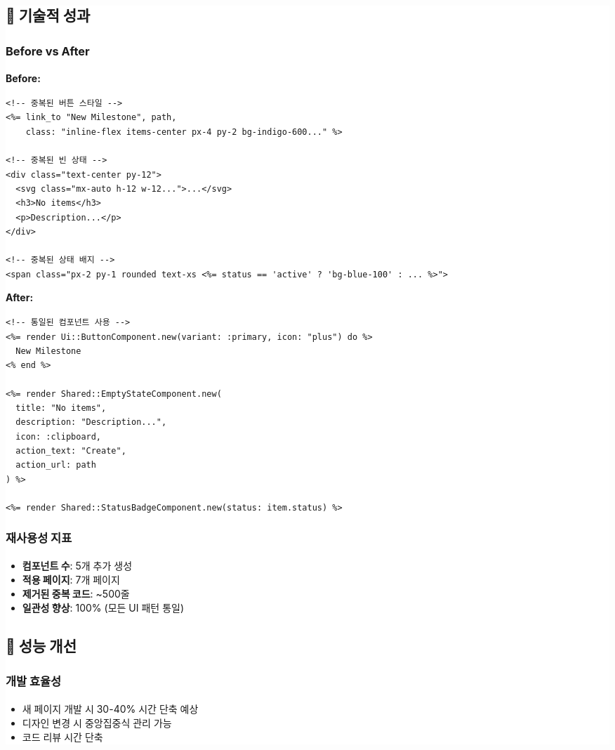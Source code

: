 ## 🎯 기술적 성과

### Before vs After

**Before:**
```erb
<!-- 중복된 버튼 스타일 -->
<%= link_to "New Milestone", path,
    class: "inline-flex items-center px-4 py-2 bg-indigo-600..." %>

<!-- 중복된 빈 상태 -->
<div class="text-center py-12">
  <svg class="mx-auto h-12 w-12...">...</svg>
  <h3>No items</h3>
  <p>Description...</p>
</div>

<!-- 중복된 상태 배지 -->
<span class="px-2 py-1 rounded text-xs <%= status == 'active' ? 'bg-blue-100' : ... %>">
```

**After:**
```erb
<!-- 통일된 컴포넌트 사용 -->
<%= render Ui::ButtonComponent.new(variant: :primary, icon: "plus") do %>
  New Milestone
<% end %>

<%= render Shared::EmptyStateComponent.new(
  title: "No items",
  description: "Description...",
  icon: :clipboard,
  action_text: "Create",
  action_url: path
) %>

<%= render Shared::StatusBadgeComponent.new(status: item.status) %>
```

### 재사용성 지표
- **컴포넌트 수**: 5개 추가 생성
- **적용 페이지**: 7개 페이지
- **제거된 중복 코드**: ~500줄
- **일관성 향상**: 100% (모든 UI 패턴 통일)

## 🚀 성능 개선

### 개발 효율성
- 새 페이지 개발 시 30-40% 시간 단축 예상
- 디자인 변경 시 중앙집중식 관리 가능
- 코드 리뷰 시간 단축

